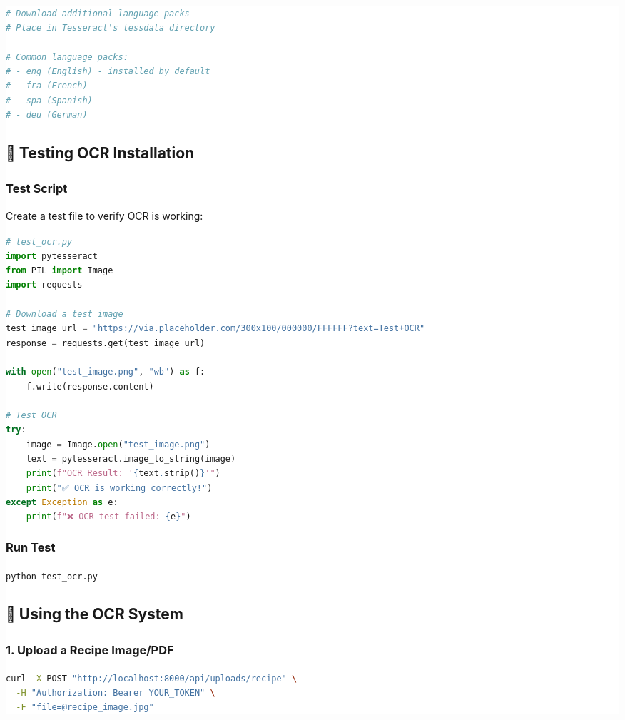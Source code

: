 ```bash
# Download additional language packs
# Place in Tesseract's tessdata directory

# Common language packs:
# - eng (English) - installed by default
# - fra (French)
# - spa (Spanish)
# - deu (German)
```

## 🧪 Testing OCR Installation

### **Test Script**
Create a test file to verify OCR is working:

```python
# test_ocr.py
import pytesseract
from PIL import Image
import requests

# Download a test image
test_image_url = "https://via.placeholder.com/300x100/000000/FFFFFF?text=Test+OCR"
response = requests.get(test_image_url)

with open("test_image.png", "wb") as f:
    f.write(response.content)

# Test OCR
try:
    image = Image.open("test_image.png")
    text = pytesseract.image_to_string(image)
    print(f"OCR Result: '{text.strip()}'")
    print("✅ OCR is working correctly!")
except Exception as e:
    print(f"❌ OCR test failed: {e}")
```

### **Run Test**
```bash
python test_ocr.py
```

## 🚀 Using the OCR System

### **1. Upload a Recipe Image/PDF**
```bash
curl -X POST "http://localhost:8000/api/uploads/recipe" \
  -H "Authorization: Bearer YOUR_TOKEN" \
  -F "file=@recipe_image.jpg"
```
